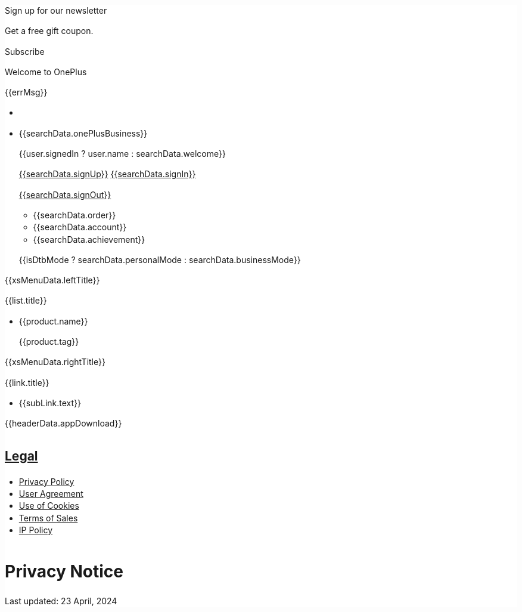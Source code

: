                                 

Sign up for our newsletter

Get a free gift coupon.

Subscribe

Welcome to OnePlus

{{errMsg}}

[](https://www.oneplus.com/ca_en)

* 
* {{searchData.onePlusBusiness}}
    
     
    
    {{user.signedIn ? user.name : searchData.welcome}}
    
    [{{searchData.signUp}}](javascript:void(0)) [{{searchData.signIn}}](javascript:void(0))
    
    [{{searchData.signOut}}](javascript:void(0))
    
    *  {{searchData.order}}
    *  {{searchData.account}}
    *  {{searchData.achievement}}
    
    {{isDtbMode ? searchData.personalMode : searchData.businessMode}}
    

{{xsMenuData.leftTitle}}

{{list.title}}

* {{product.name}}
    
    {{product.tag}}
    

{{xsMenuData.rightTitle}}

{{link.title}}

* {{subLink.text}}

{{headerData.appDownload}}

 

[Legal](#)
----------

* [Privacy Policy](https://www.oneplus.com/ca_en/legal/privacy-policy)
* [User Agreement](https://www.oneplus.com/ca_en/legal/user-agreement)
* [Use of Cookies](https://www.oneplus.com/ca_en/legal/use-of-cookies)
* [Terms of Sales](https://www.oneplus.com/ca_en/legal/terms-of-sales)
* [IP Policy](https://www.oneplus.com/ca_en/legal/copyright)

Privacy Notice
==============

Last updated: 23 April, 2024

